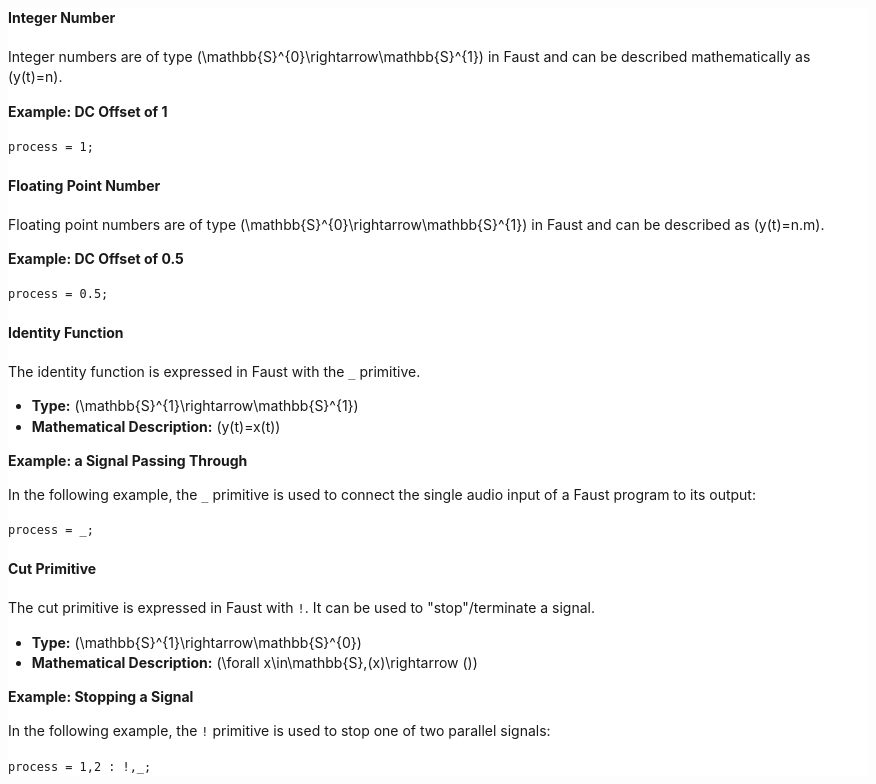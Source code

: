 

#### Integer Number

Integer numbers are of type \(\mathbb{S}^{0}\rightarrow\mathbb{S}^{1}\) in Faust
and can be described mathematically as \(y(t)=n\).

**Example: DC Offset of 1**


```
process = 1;
```
		

#### Floating Point Number

Floating point numbers are of type \(\mathbb{S}^{0}\rightarrow\mathbb{S}^{1}\) in 
Faust and can be described as \(y(t)=n.m\).

**Example: DC Offset of 0.5**


```
process = 0.5;
```
		

#### Identity Function

The identity function is expressed in Faust with the `_` primitive. 

* **Type:** \(\mathbb{S}^{1}\rightarrow\mathbb{S}^{1}\) 
* **Mathematical Description:** \(y(t)=x(t)\)

**Example: a Signal Passing Through**

In the following example, the `_` primitive is used to connect the single
audio input of a Faust program to its output:


```
process = _;
```
	

#### Cut Primitive

The cut primitive is expressed in Faust with `!`. It can be used to 
"stop"/terminate a signal.

* **Type:** \(\mathbb{S}^{1}\rightarrow\mathbb{S}^{0}\) 
* **Mathematical Description:** \(\forall x\in\mathbb{S},(x)\rightarrow ()\)

**Example: Stopping a Signal**

In the following example, the `!` primitive is used to stop one of two parallel
signals:


```
process = 1,2 : !,_;
```
	